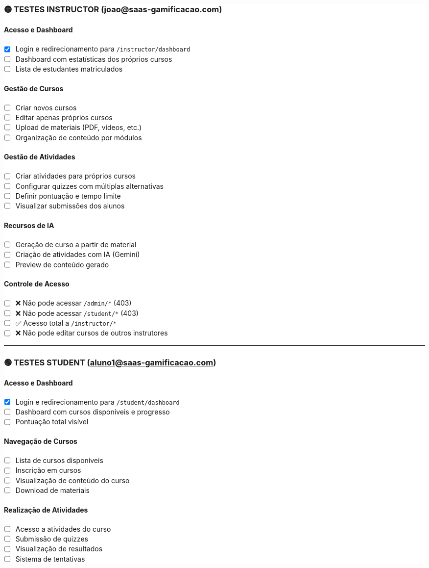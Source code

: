 
### **🟡 TESTES INSTRUCTOR (joao@saas-gamificacao.com)**

#### **Acesso e Dashboard**
- [x] Login e redirecionamento para `/instructor/dashboard`
- [ ] Dashboard com estatísticas dos próprios cursos
- [ ] Lista de estudantes matriculados

#### **Gestão de Cursos**
- [ ] Criar novos cursos
- [ ] Editar apenas próprios cursos
- [ ] Upload de materiais (PDF, vídeos, etc.)
- [ ] Organização de conteúdo por módulos

#### **Gestão de Atividades**
- [ ] Criar atividades para próprios cursos
- [ ] Configurar quizzes com múltiplas alternativas
- [ ] Definir pontuação e tempo limite
- [ ] Visualizar submissões dos alunos

#### **Recursos de IA**
- [ ] Geração de curso a partir de material
- [ ] Criação de atividades com IA (Gemini)
- [ ] Preview de conteúdo gerado

#### **Controle de Acesso**
- [ ] ❌ Não pode acessar `/admin/*` (403)
- [ ] ❌ Não pode acessar `/student/*` (403)
- [ ] ✅ Acesso total a `/instructor/*`
- [ ] ❌ Não pode editar cursos de outros instrutores

---

### **🟢 TESTES STUDENT (aluno1@saas-gamificacao.com)**

#### **Acesso e Dashboard**
- [x] Login e redirecionamento para `/student/dashboard`
- [ ] Dashboard com cursos disponíveis e progresso
- [ ] Pontuação total visível

#### **Navegação de Cursos**
- [ ] Lista de cursos disponíveis
- [ ] Inscrição em cursos
- [ ] Visualização de conteúdo do curso
- [ ] Download de materiais

#### **Realização de Atividades**
- [ ] Acesso a atividades do curso
- [ ] Submissão de quizzes
- [ ] Visualização de resultados
- [ ] Sistema de tentativas
